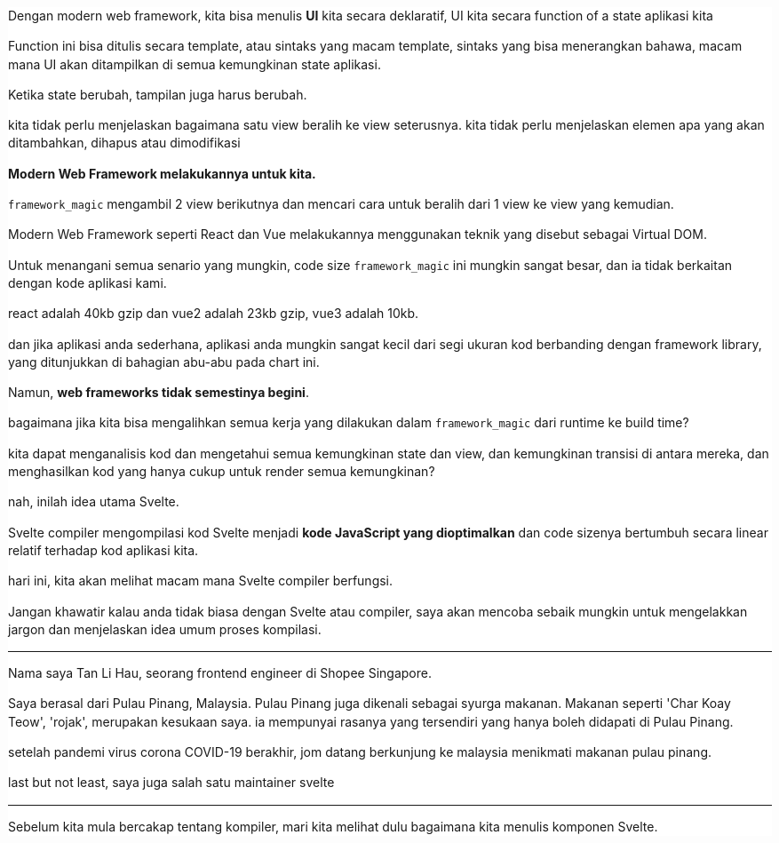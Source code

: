Dengan modern web framework, kita bisa menulis **UI** kita secara deklaratif, UI kita secara function of a state aplikasi kita

Function ini bisa ditulis secara template, atau sintaks yang macam template, sintaks yang bisa menerangkan bahawa, macam mana UI akan ditampilkan di semua kemungkinan state aplikasi.

Ketika state berubah, tampilan juga harus berubah.

kita tidak perlu menjelaskan bagaimana satu view beralih ke view seterusnya. kita tidak perlu menjelaskan elemen apa yang akan ditambahkan, dihapus atau dimodifikasi

**Modern Web Framework melakukannya untuk kita.**

`framework_magic` mengambil 2 view berikutnya dan mencari cara untuk beralih dari 1 view ke view yang kemudian.

Modern Web Framework seperti React dan Vue melakukannya menggunakan teknik yang disebut sebagai Virtual DOM.

Untuk menangani semua senario yang mungkin, code size `framework_magic` ini mungkin sangat besar, dan ia tidak berkaitan dengan kode aplikasi kami.

react adalah 40kb gzip dan vue2 adalah 23kb gzip, vue3 adalah 10kb.

dan jika aplikasi anda sederhana, aplikasi anda mungkin sangat kecil dari segi ukuran kod berbanding dengan framework library, yang ditunjukkan di bahagian abu-abu pada chart ini.

Namun, **web frameworks tidak semestinya begini**.

bagaimana jika kita bisa mengalihkan semua kerja yang dilakukan dalam `framework_magic` dari runtime ke build time?

kita dapat menganalisis kod dan mengetahui semua kemungkinan state dan view, dan kemungkinan transisi di antara mereka, dan menghasilkan kod yang hanya cukup untuk render semua kemungkinan?

nah, inilah idea utama Svelte.

Svelte compiler mengompilasi kod Svelte menjadi **kode JavaScript yang dioptimalkan** dan code sizenya bertumbuh secara linear relatif terhadap kod aplikasi kita.

hari ini, kita akan melihat macam mana Svelte compiler berfungsi.

Jangan khawatir kalau anda tidak biasa dengan Svelte atau compiler, saya akan mencoba sebaik mungkin untuk mengelakkan jargon dan menjelaskan idea umum proses kompilasi.

---

Nama saya Tan Li Hau, seorang frontend engineer di Shopee Singapore.

Saya berasal dari Pulau Pinang, Malaysia. Pulau Pinang juga dikenali sebagai syurga makanan. Makanan seperti 'Char Koay Teow', 'rojak', merupakan kesukaan saya. ia mempunyai rasanya yang tersendiri yang hanya boleh didapati di Pulau Pinang.

setelah pandemi virus corona COVID-19 berakhir, jom datang berkunjung ke malaysia menikmati makanan pulau pinang.

last but not least, saya juga salah satu maintainer svelte

---

Sebelum kita mula bercakap tentang kompiler, mari kita melihat dulu bagaimana kita menulis komponen Svelte.
